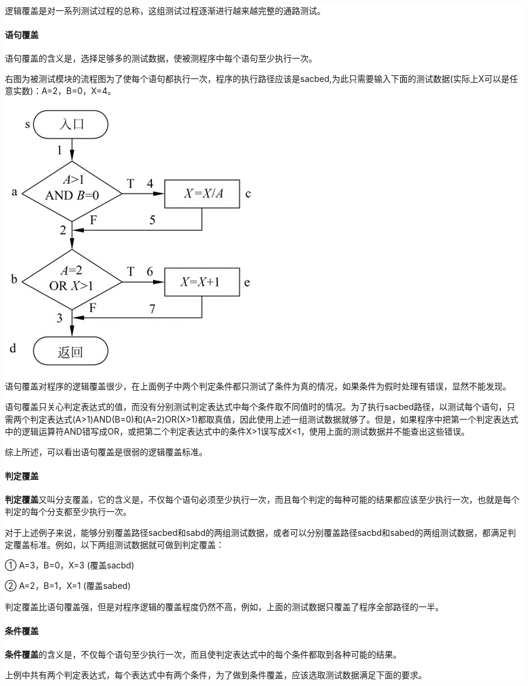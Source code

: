 逻辑覆盖是对一系列测试过程的总称，这组测试过程逐渐进行越来越完整的通路测试。

####  语句覆盖

​    语句覆盖的含义是，选择足够多的测试数据，使被测程序中每个语句至少执行一次。

  右图为被测试模块的流程图为了使每个语句都执行一次，程序的执行路径应该是sacbed,为此只需要输入下面的测试数据(实际上X可以是任意实数)：A=2，B=0，X=4。

![33250072f4aa4fea5ba555a094906139bec8cc51.png](./images/33250072f4aa4fea5ba555a094906139bec8cc51.png)

语句覆盖对程序的逻辑覆盖很少，在上面例子中两个判定条件都只测试了条件为真的情况，如果条件为假时处理有错误，显然不能发现。

语句覆盖只关心判定表达式的值，而没有分别测试判定表达式中每个条件取不同值时的情况。为了执行sacbed路径，以测试每个语句，只需两个判定表达式(A>1)AND(B=0)和(A=2)OR(X>1)都取真值，因此使用上述一组测试数据就够了。但是，如果程序中把第一个判定表达式中的逻辑运算符AND错写成OR，或把第二个判定表达式中的条件X>1误写成X<1，使用上面的测试数据并不能查出这些错误。

综上所述，可以看出语句覆盖是很弱的逻辑覆盖标准。

#### 判定覆盖

**判定覆盖**又叫分支覆盖，它的含义是，不仅每个语句必须至少执行一次，而且每个判定的每种可能的结果都应该至少执行一次，也就是每个判定的每个分支都至少执行一次。

对于上述例子来说，能够分别覆盖路径sacbed和sabd的两组测试数据，或者可以分别覆盖路径sacbd和sabed的两组测试数据，都满足判定覆盖标准。例如，以下两组测试数据就可做到判定覆盖：

  ① A=3，B=0，X=3 (覆盖sacbd)

  ② A=2，B=1，X=1 (覆盖sabed)

判定覆盖比语句覆盖强，但是对程序逻辑的覆盖程度仍然不高，例如，上面的测试数据只覆盖了程序全部路径的一半。

#### 条件覆盖

**条件覆盖**的含义是，不仅每个语句至少执行一次，而且使判定表达式中的每个条件都取到各种可能的结果。

上例中共有两个判定表达式，每个表达式中有两个条件，为了做到条件覆盖，应该选取测试数据满足下面的要求。

